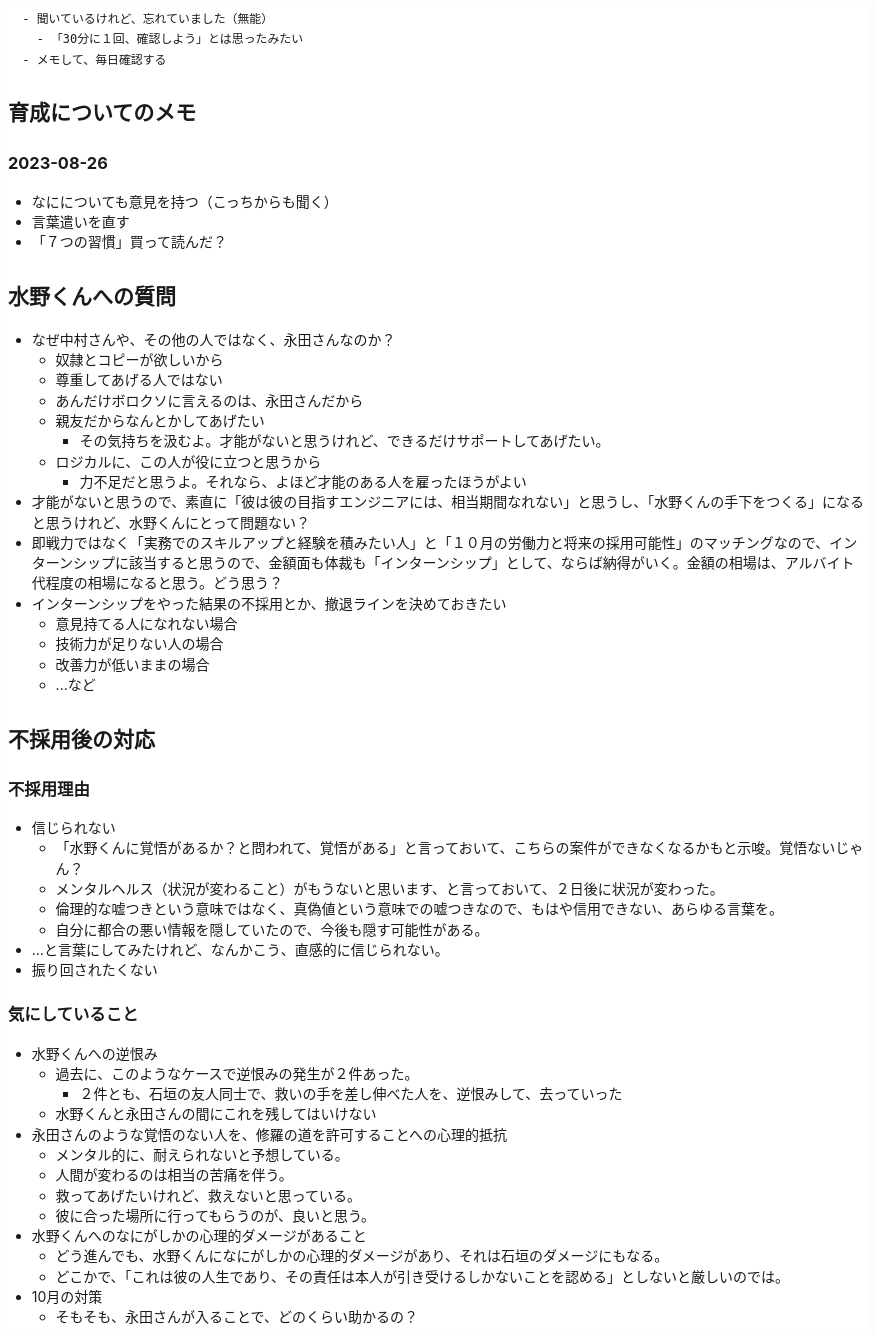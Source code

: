       - 聞いているけれど、忘れていました（無能）
        - 「30分に１回、確認しよう」とは思ったみたい
      - メモして、毎日確認する

## 育成についてのメモ
### 2023-08-26
- なにについても意見を持つ（こっちからも聞く）
- 言葉遣いを直す
- 「７つの習慣」買って読んだ？

## 水野くんへの質問
- なぜ中村さんや、その他の人ではなく、永田さんなのか？
  - 奴隷とコピーが欲しいから
  - 尊重してあげる人ではない
  - あんだけボロクソに言えるのは、永田さんだから
  - 親友だからなんとかしてあげたい
    - その気持ちを汲むよ。才能がないと思うけれど、できるだけサポートしてあげたい。
  - ロジカルに、この人が役に立つと思うから
    - 力不足だと思うよ。それなら、よほど才能のある人を雇ったほうがよい
- 才能がないと思うので、素直に「彼は彼の目指すエンジニアには、相当期間なれない」と思うし、「水野くんの手下をつくる」になると思うけれど、水野くんにとって問題ない？
- 即戦力ではなく「実務でのスキルアップと経験を積みたい人」と「１０月の労働力と将来の採用可能性」のマッチングなので、インターンシップに該当すると思うので、金額面も体裁も「インターンシップ」として、ならば納得がいく。金額の相場は、アルバイト代程度の相場になると思う。どう思う？
- インターンシップをやった結果の不採用とか、撤退ラインを決めておきたい
  - 意見持てる人になれない場合
  - 技術力が足りない人の場合
  - 改善力が低いままの場合
  - ...など

## 不採用後の対応
### 不採用理由
- 信じられない
  - 「水野くんに覚悟があるか？と問われて、覚悟がある」と言っておいて、こちらの案件ができなくなるかもと示唆。覚悟ないじゃん？
  - メンタルヘルス（状況が変わること）がもうないと思います、と言っておいて、２日後に状況が変わった。
  - 倫理的な嘘つきという意味ではなく、真偽値という意味での嘘つきなので、もはや信用できない、あらゆる言葉を。
  - 自分に都合の悪い情報を隠していたので、今後も隠す可能性がある。
- ...と言葉にしてみたけれど、なんかこう、直感的に信じられない。
- 振り回されたくない

### 気にしていること
- 水野くんへの逆恨み
  - 過去に、このようなケースで逆恨みの発生が２件あった。
    - ２件とも、石垣の友人同士で、救いの手を差し伸べた人を、逆恨みして、去っていった
  - 水野くんと永田さんの間にこれを残してはいけない
- 永田さんのような覚悟のない人を、修羅の道を許可することへの心理的抵抗
  - メンタル的に、耐えられないと予想している。
  - 人間が変わるのは相当の苦痛を伴う。
  - 救ってあげたいけれど、救えないと思っている。
  - 彼に合った場所に行ってもらうのが、良いと思う。
- 水野くんへのなにがしかの心理的ダメージがあること
  - どう進んでも、水野くんになにがしかの心理的ダメージがあり、それは石垣のダメージにもなる。
  - どこかで、「これは彼の人生であり、その責任は本人が引き受けるしかないことを認める」としないと厳しいのでは。
- 10月の対策
  - そもそも、永田さんが入ることで、どのくらい助かるの？
